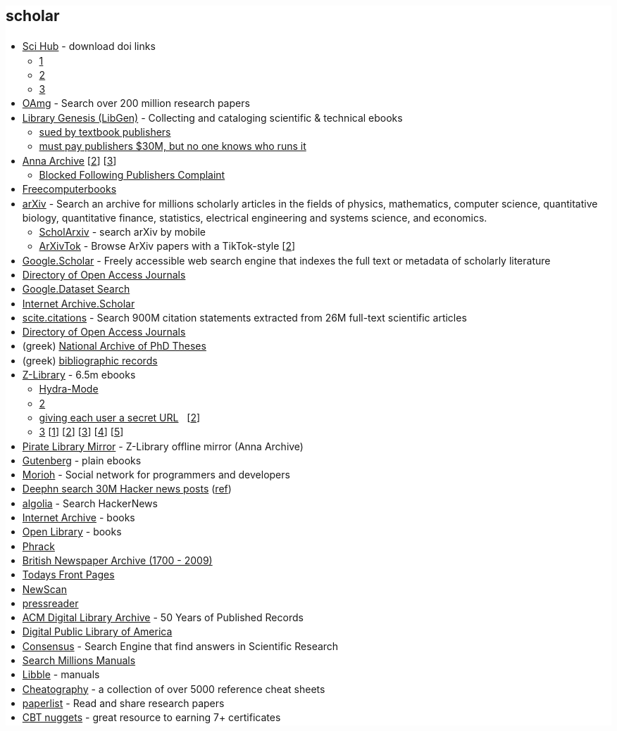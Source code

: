 ## scholar  
* [Sci Hub](https://sci-hub.ru/) - download doi links
  * [1](https://sci-hub.st/)
  * [2](https://sci-hub.se/) 
  * [3](https://sci-hub.41610.org/)
* [OAmg](https://oa.mg/) - Search over 200 million research papers
* [Library Genesis (LibGen)](https://libgen.is/) - Collecting and cataloging scientific & technical ebooks
  * [sued by textbook publishers](arstechnica.com/tech-policy/2023/09/most-notorious-illegal-shadow-library-sued-by-textbook-publishers/)
  * [must pay publishers $30M, but no one knows who runs it](https://arstechnica.com/tech-policy/2024/09/pirate-library-must-pay-publishers-30m-but-no-one-knows-who-runs-it/)
* [Anna Archive](https://annas-archive.org/) [[2](https://annas-archive.se/)] [[3](https://annas-archive.gs/)]
  * [Blocked Following Publishers Complaint](https://torrentfreak.com/silenzio-annas-archive-shadow-library-blocked-following-publishers-complaint-240104/)
* [Freecomputerbooks](https://freecomputerbooks.com/)
* [arXiv](https://arxiv.org/) - Search an archive for millions scholarly articles in the fields of physics, mathematics, computer science, quantitative biology, quantitative finance, statistics, electrical engineering and systems science, and economics. 
  * [ScholArxiv](https://github.com/dagmawibabi/ScholArxiv) - search arXiv by mobile
  * [ArXivTok](https://arxivtok.vercel.app/) - Browse ArXiv papers with a TikTok-style [[2](https://github.com/Miguel07Alm/arxivtok)]
* [Google.Scholar](https://scholar.google.gr/scholar?hl=en&q=gmo) - Freely accessible web search engine that indexes the full text or metadata of scholarly literature
* [Directory of Open Access Journals](http://www.doaj.org/)
* [Google.Dataset Search](https://datasetsearch.research.google.com/)
* [Internet Archive.Scholar](https://scholar.archive.org/)
* [scite.citations](https://scite.ai/search/citations) - Search 900M citation statements extracted from 26M full-text scientific articles
* [Directory of Open Access Journals](https://www.doaj.org/)
* (greek) [National Archive of PhD Theses](https://www.didaktorika.gr/eadd/?locale=en)  
* (greek) [bibliographic records](https://opac.seab.gr/*eng)
* [Z-Library](https://z-lib.org/) - 6.5m ebooks
  * [Hydra-Mode](https://torrentfreak.com/z-library-returns-on-the-clearnet-in-full-hydra-mode-230213/)
  * [2](https://z-lib.is/)
  * [giving each user a secret URL](https://arstechnica.com/tech-policy/2023/02/z-library-returns-aims-to-avoid-seizures-by-giving-each-user-a-secret-url/) &nbsp; [[2](https://singlelogin.me/)]
  * [3](https://z-lib.io/) [[1](https://z-library.io/)] [[2](https://zlib-official.com/)] [[3](https://z-library.io/)] [[4](https://z-library.mx/)] [[5](https://z-library.co/)]
* [Pirate Library Mirror](http://pilimi.org/) - Z-Library offline mirror (Anna Archive)
* [Gutenberg](https://www.gutenberg.org/) - plain ebooks
* [Morioh](https://morioh.com/topics) - Social network for programmers and developers
* [Deephn search 30M Hacker news posts](https://deephn.org) ([ref](https://news.ycombinator.com/item?id=26791582))
* [algolia](https://hn.algolia.com) - Search HackerNews
* [Internet Archive](https://archive.org/) - books
* [Open Library](https://openlibrary.org/) - books  
* [Phrack](http://phrack.org/issues/1/1.html)
* [British Newspaper Archive (1700 - 2009)](https://www.britishnewspaperarchive.co.uk/)
* [Todays Front Pages](https://www.freedomforum.org/todaysfrontpages/)
* [NewScan](https://files.rayogram.com/news/)
* [pressreader](https://www.pressreader.com/)  
* [ACM Digital Library Archive](https://dl.acm.org/) - 50 Years of Published Records  
* [Digital Public Library of America](https://dp.la)  
* [Consensus](https://consensus.app/) - Search Engine that find answers in Scientific Research
* [Search Millions Manuals](https://manualsrepo.com)
* [Libble](https://www.libble.eu/) - manuals
* [Cheatography](https://cheatography.com/) - a collection of over 5000 reference cheat sheets  
* [paperlist](https://paperlist.io/) - Read and share research papers
* [CBT nuggets](https://www.cbtnuggets.com/) - great resource to earning 7+ certificates  